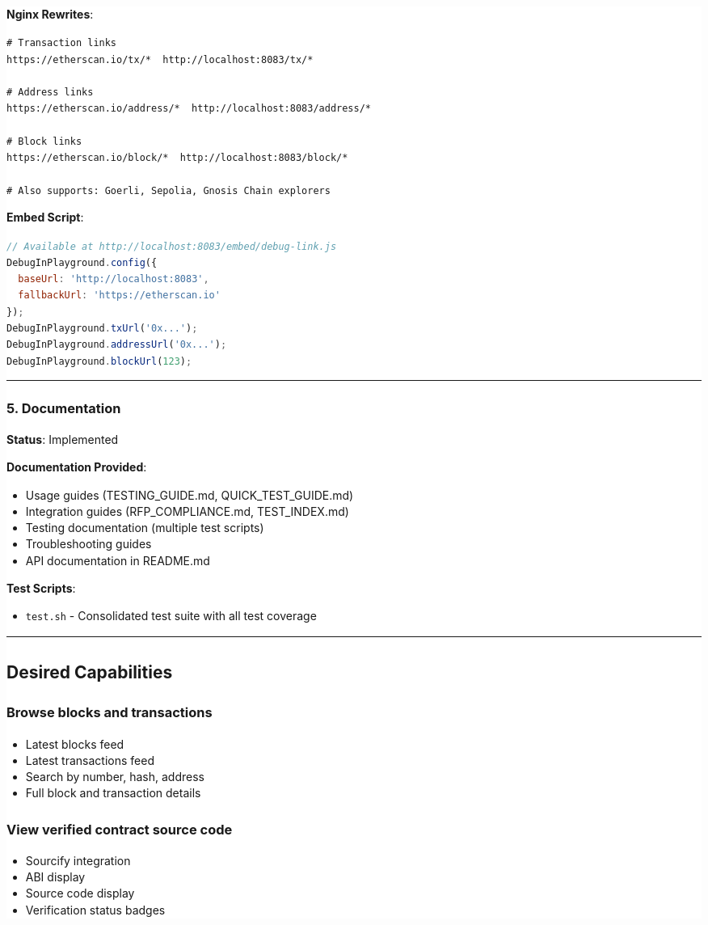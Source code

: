 **Nginx Rewrites**:
```nginx
# Transaction links
https://etherscan.io/tx/*  http://localhost:8083/tx/*

# Address links  
https://etherscan.io/address/*  http://localhost:8083/address/*

# Block links
https://etherscan.io/block/*  http://localhost:8083/block/*

# Also supports: Goerli, Sepolia, Gnosis Chain explorers
```

**Embed Script**:
```javascript
// Available at http://localhost:8083/embed/debug-link.js
DebugInPlayground.config({ 
  baseUrl: 'http://localhost:8083', 
  fallbackUrl: 'https://etherscan.io' 
});
DebugInPlayground.txUrl('0x...');
DebugInPlayground.addressUrl('0x...');
DebugInPlayground.blockUrl(123);
```

---

### 5. Documentation

**Status**: Implemented

**Documentation Provided**:
-  Usage guides (TESTING_GUIDE.md, QUICK_TEST_GUIDE.md)
-  Integration guides (RFP_COMPLIANCE.md, TEST_INDEX.md)
-  Testing documentation (multiple test scripts)
-  Troubleshooting guides
-  API documentation in README.md

**Test Scripts**:
- `test.sh` - Consolidated test suite with all test coverage

---

## Desired Capabilities

### Browse blocks and transactions
- Latest blocks feed
- Latest transactions feed
- Search by number, hash, address
- Full block and transaction details

### View verified contract source code
- Sourcify integration
- ABI display
- Source code display
- Verification status badges
